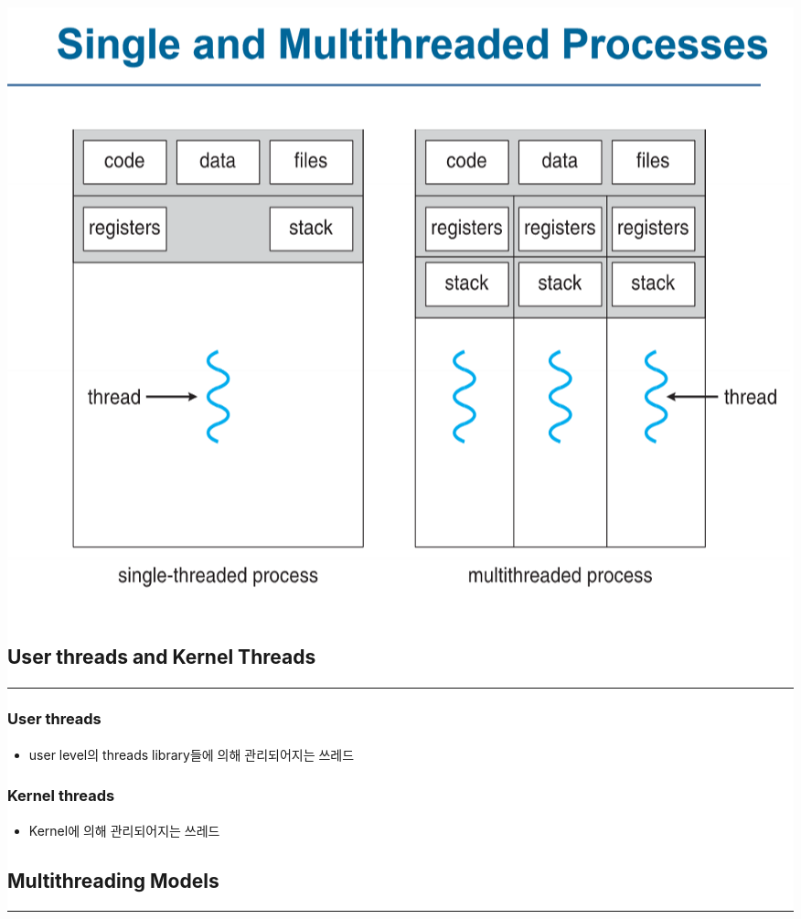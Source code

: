 ![single and multithreaded Processes](/assets/images/2023/02/07/img_5.png)

## User threads and Kernel Threads

---

### User threads

- user level의 threads library들에 의해 관리되어지는 쓰레드

### Kernel threads

- Kernel에 의해 관리되어지는 쓰레드

## Multithreading Models

---
